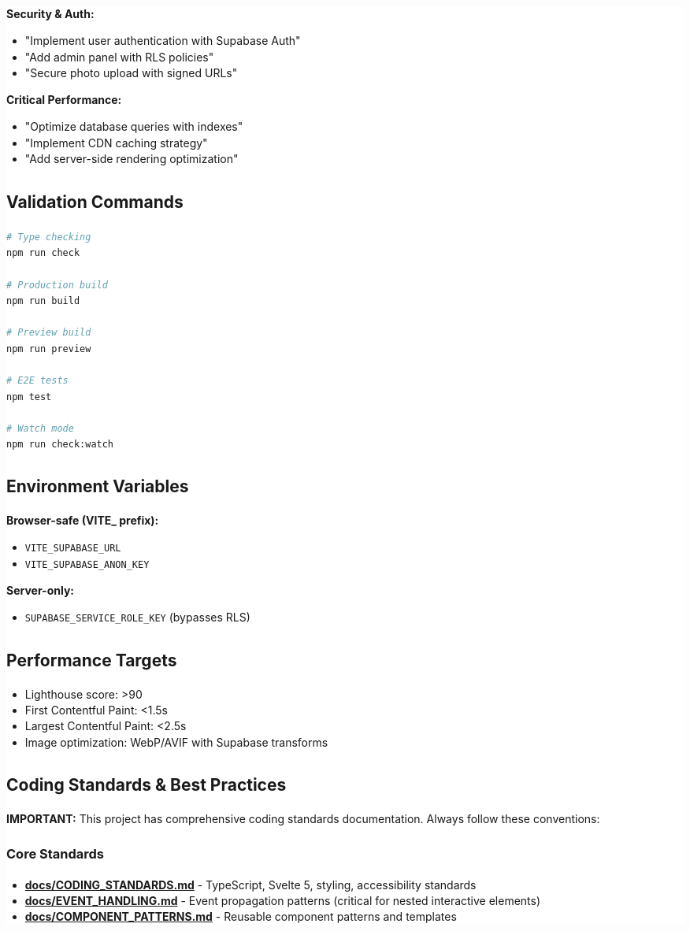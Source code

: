 **Security & Auth:**
- "Implement user authentication with Supabase Auth"
- "Add admin panel with RLS policies"
- "Secure photo upload with signed URLs"

**Critical Performance:**
- "Optimize database queries with indexes"
- "Implement CDN caching strategy"
- "Add server-side rendering optimization"

## Validation Commands

```bash
# Type checking
npm run check

# Production build
npm run build

# Preview build
npm run preview

# E2E tests
npm test

# Watch mode
npm run check:watch
```

## Environment Variables

**Browser-safe (VITE_ prefix):**
- `VITE_SUPABASE_URL`
- `VITE_SUPABASE_ANON_KEY`

**Server-only:**
- `SUPABASE_SERVICE_ROLE_KEY` (bypasses RLS)

## Performance Targets

- Lighthouse score: >90
- First Contentful Paint: <1.5s
- Largest Contentful Paint: <2.5s
- Image optimization: WebP/AVIF with Supabase transforms

## Coding Standards & Best Practices

**IMPORTANT:** This project has comprehensive coding standards documentation. Always follow these conventions:

### Core Standards
- **[docs/CODING_STANDARDS.md](./docs/CODING_STANDARDS.md)** - TypeScript, Svelte 5, styling, accessibility standards
- **[docs/EVENT_HANDLING.md](./docs/EVENT_HANDLING.md)** - Event propagation patterns (critical for nested interactive elements)
- **[docs/COMPONENT_PATTERNS.md](./docs/COMPONENT_PATTERNS.md)** - Reusable component patterns and templates
